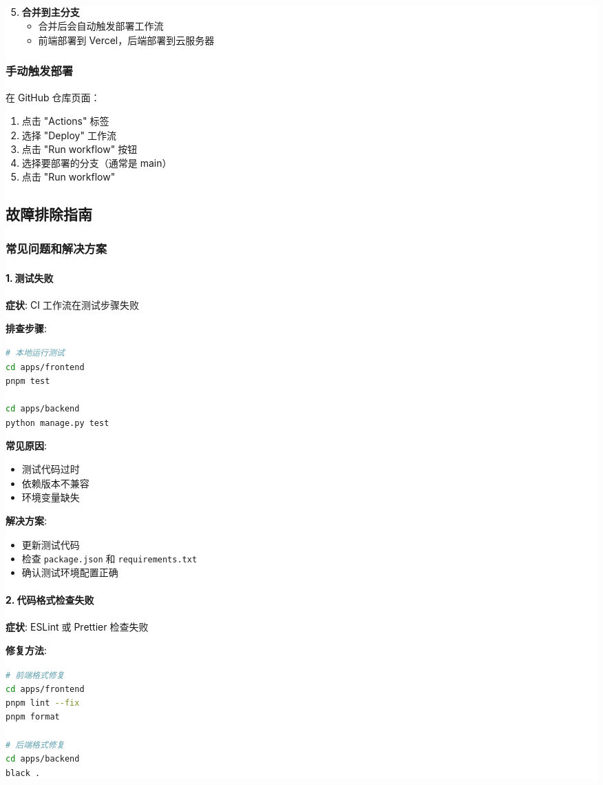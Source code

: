 5. **合并到主分支**
   - 合并后会自动触发部署工作流
   - 前端部署到 Vercel，后端部署到云服务器

### 手动触发部署

在 GitHub 仓库页面：
1. 点击 "Actions" 标签
2. 选择 "Deploy" 工作流
3. 点击 "Run workflow" 按钮
4. 选择要部署的分支（通常是 main）
5. 点击 "Run workflow"

## 故障排除指南

### 常见问题和解决方案

#### 1. 测试失败

**症状**: CI 工作流在测试步骤失败

**排查步骤**:
```bash
# 本地运行测试
cd apps/frontend
pnpm test

cd apps/backend
python manage.py test
```

**常见原因**:
- 测试代码过时
- 依赖版本不兼容
- 环境变量缺失

**解决方案**:
- 更新测试代码
- 检查 `package.json` 和 `requirements.txt`
- 确认测试环境配置正确

#### 2. 代码格式检查失败

**症状**: ESLint 或 Prettier 检查失败

**修复方法**:
```bash
# 前端格式修复
cd apps/frontend
pnpm lint --fix
pnpm format

# 后端格式修复
cd apps/backend
black .
```
